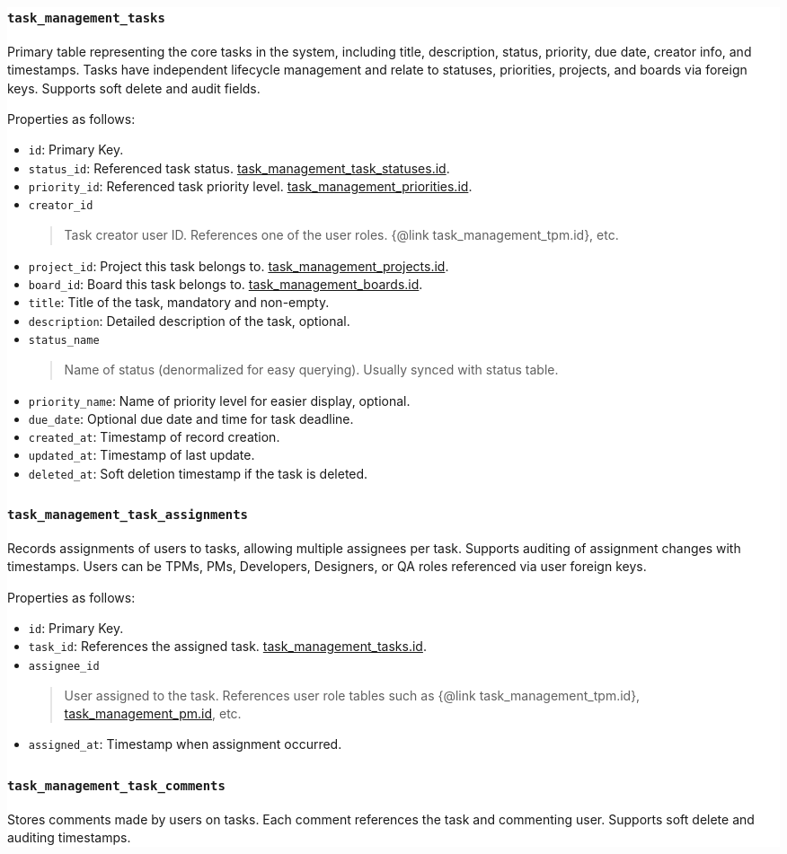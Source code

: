 ### `task_management_tasks`

Primary table representing the core tasks in the system, including title,
description, status, priority, due date, creator info, and timestamps.
Tasks have independent lifecycle management and relate to statuses,
priorities, projects, and boards via foreign keys. Supports soft delete
and audit fields.

Properties as follows:

- `id`: Primary Key.
- `status_id`: Referenced task status. [task_management_task_statuses.id](#task_management_task_statuses).
- `priority_id`: Referenced task priority level. [task_management_priorities.id](#task_management_priorities).
- `creator_id`
  > Task creator user ID. References one of the user roles. {@link
  > task_management_tpm.id}, etc.
- `project_id`: Project this task belongs to. [task_management_projects.id](#task_management_projects).
- `board_id`: Board this task belongs to. [task_management_boards.id](#task_management_boards).
- `title`: Title of the task, mandatory and non-empty.
- `description`: Detailed description of the task, optional.
- `status_name`
  > Name of status (denormalized for easy querying). Usually synced with
  > status table.
- `priority_name`: Name of priority level for easier display, optional.
- `due_date`: Optional due date and time for task deadline.
- `created_at`: Timestamp of record creation.
- `updated_at`: Timestamp of last update.
- `deleted_at`: Soft deletion timestamp if the task is deleted.

### `task_management_task_assignments`

Records assignments of users to tasks, allowing multiple assignees per
task. Supports auditing of assignment changes with timestamps. Users can
be TPMs, PMs, Developers, Designers, or QA roles referenced via user
foreign keys.

Properties as follows:

- `id`: Primary Key.
- `task_id`: References the assigned task. [task_management_tasks.id](#task_management_tasks).
- `assignee_id`
  > User assigned to the task. References user role tables such as {@link
  > task_management_tpm.id}, [task_management_pm.id](#task_management_pm), etc.
- `assigned_at`: Timestamp when assignment occurred.

### `task_management_task_comments`

Stores comments made by users on tasks. Each comment references the task
and commenting user. Supports soft delete and auditing timestamps.
